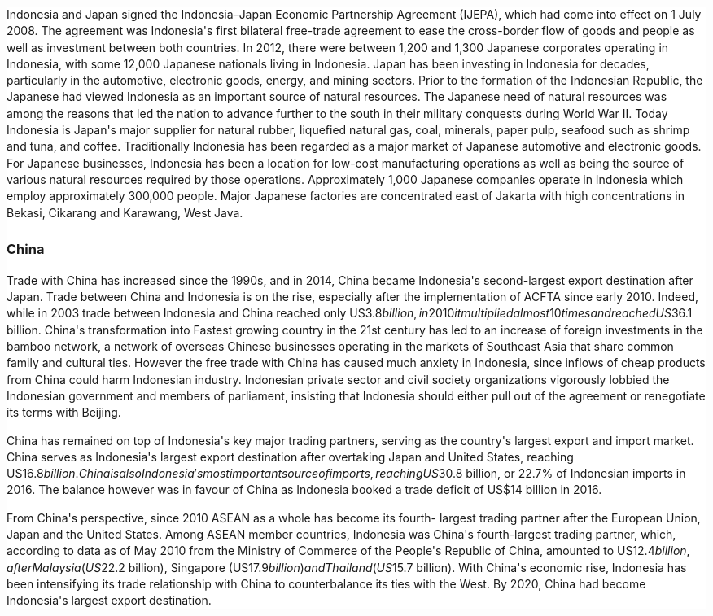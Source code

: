 Indonesia and Japan signed the Indonesia–Japan Economic Partnership Agreement
(IJEPA), which had come into effect on 1 July 2008. The agreement was
Indonesia's first bilateral free-trade agreement to ease the cross-border flow
of goods and people as well as investment between both countries. In 2012,
there were between 1,200 and 1,300 Japanese corporates operating in Indonesia,
with some 12,000 Japanese nationals living in Indonesia. Japan has been
investing in Indonesia for decades, particularly in the automotive, electronic
goods, energy, and mining sectors. Prior to the formation of the Indonesian
Republic, the Japanese had viewed Indonesia as an important source of natural
resources. The Japanese need of natural resources was among the reasons that
led the nation to advance further to the south in their military conquests
during World War II. Today Indonesia is Japan's major supplier for natural
rubber, liquefied natural gas, coal, minerals, paper pulp, seafood such as
shrimp and tuna, and coffee. Traditionally Indonesia has been regarded as a
major market of Japanese automotive and electronic goods. For Japanese
businesses, Indonesia has been a location for low-cost manufacturing
operations as well as being the source of various natural resources required
by those operations. Approximately 1,000 Japanese companies operate in
Indonesia which employ approximately 300,000 people. Major Japanese factories
are concentrated east of Jakarta with high concentrations in Bekasi, Cikarang
and Karawang, West Java.

### China

Trade with China has increased since the 1990s, and in 2014, China became
Indonesia's second-largest export destination after Japan. Trade between China
and Indonesia is on the rise, especially after the implementation of ACFTA
since early 2010. Indeed, while in 2003 trade between Indonesia and China
reached only US$3.8 billion, in 2010 it multiplied almost 10 times and reached
US$36.1 billion. China's transformation into Fastest growing country in the
21st century has led to an increase of foreign investments in the bamboo
network, a network of overseas Chinese businesses operating in the markets of
Southeast Asia that share common family and cultural ties. However the free
trade with China has caused much anxiety in Indonesia, since inflows of cheap
products from China could harm Indonesian industry. Indonesian private sector
and civil society organizations vigorously lobbied the Indonesian government
and members of parliament, insisting that Indonesia should either pull out of
the agreement or renegotiate its terms with Beijing.

China has remained on top of Indonesia's key major trading partners, serving
as the country's largest export and import market. China serves as Indonesia's
largest export destination after overtaking Japan and United States, reaching
US$16.8 billion. China is also Indonesia's most important source of imports,
reaching US$30.8 billion, or 22.7% of Indonesian imports in 2016. The balance
however was in favour of China as Indonesia booked a trade deficit of US$14
billion in 2016.

From China's perspective, since 2010 ASEAN as a whole has become its fourth-
largest trading partner after the European Union, Japan and the United States.
Among ASEAN member countries, Indonesia was China's fourth-largest trading
partner, which, according to data as of May 2010 from the Ministry of Commerce
of the People's Republic of China, amounted to US$12.4 billion, after Malaysia
(US$22.2 billion), Singapore (US$17.9 billion) and Thailand (US$15.7 billion).
With China's economic rise, Indonesia has been intensifying its trade
relationship with China to counterbalance its ties with the West. By 2020,
China had become Indonesia's largest export destination.
